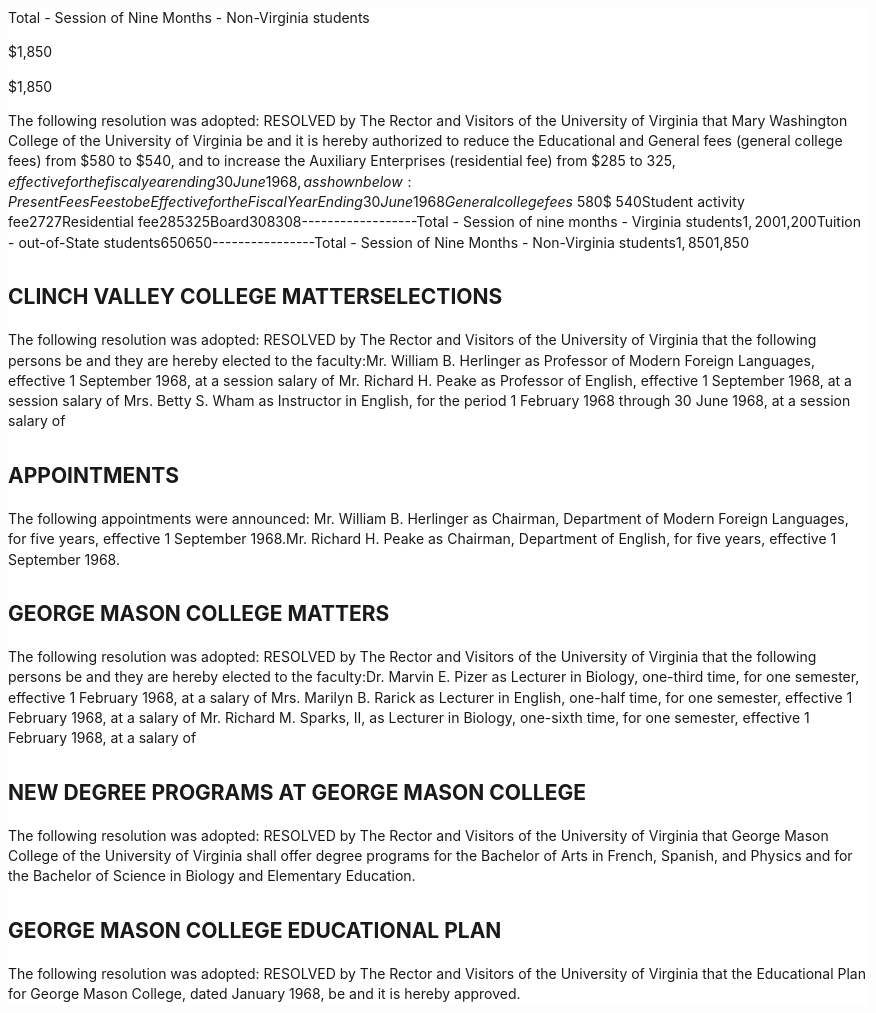 Total - Session of Nine Months - Non-Virginia students

$1,850

$1,850

The following resolution was adopted: RESOLVED by The Rector and Visitors of the University of Virginia that Mary Washington College of the University of Virginia be and it is hereby authorized to reduce the Educational and General fees (general college fees) from $580 to $540, and to increase the Auxiliary Enterprises (residential fee) from $285 to $325, effective for the fiscal year ending 30 June 1968, as shown below: Present FeesFees to be Effective for the Fiscal Year Ending 30 June 1968General college fees$ 580$ 540Student activity fee2727Residential fee285325Board308308------------------Total - Session of nine months - Virginia students$1,200$1,200Tuition - out-of-State students650650----------------Total - Session of Nine Months - Non-Virginia students$1,850$1,850

CLINCH VALLEY COLLEGE MATTERSELECTIONS
--------------------------------------

The following resolution was adopted: RESOLVED by The Rector and Visitors of the University of Virginia that the following persons be and they are hereby elected to the faculty:Mr. William B. Herlinger as Professor of Modern Foreign Languages, effective 1 September 1968, at a session salary of Mr. Richard H. Peake as Professor of English, effective 1 September 1968, at a session salary of Mrs. Betty S. Wham as Instructor in English, for the period 1 February 1968 through 30 June 1968, at a session salary of

APPOINTMENTS
------------

The following appointments were announced: Mr. William B. Herlinger as Chairman, Department of Modern Foreign Languages, for five years, effective 1 September 1968.Mr. Richard H. Peake as Chairman, Department of English, for five years, effective 1 September 1968.

GEORGE MASON COLLEGE MATTERS
----------------------------

The following resolution was adopted: RESOLVED by The Rector and Visitors of the University of Virginia that the following persons be and they are hereby elected to the faculty:Dr. Marvin E. Pizer as Lecturer in Biology, one-third time, for one semester, effective 1 February 1968, at a salary of Mrs. Marilyn B. Rarick as Lecturer in English, one-half time, for one semester, effective 1 February 1968, at a salary of Mr. Richard M. Sparks, II, as Lecturer in Biology, one-sixth time, for one semester, effective 1 February 1968, at a salary of

NEW DEGREE PROGRAMS AT GEORGE MASON COLLEGE
-------------------------------------------

The following resolution was adopted: RESOLVED by The Rector and Visitors of the University of Virginia that George Mason College of the University of Virginia shall offer degree programs for the Bachelor of Arts in French, Spanish, and Physics and for the Bachelor of Science in Biology and Elementary Education.

GEORGE MASON COLLEGE EDUCATIONAL PLAN
-------------------------------------

The following resolution was adopted: RESOLVED by The Rector and Visitors of the University of Virginia that the Educational Plan for George Mason College, dated January 1968, be and it is hereby approved.
